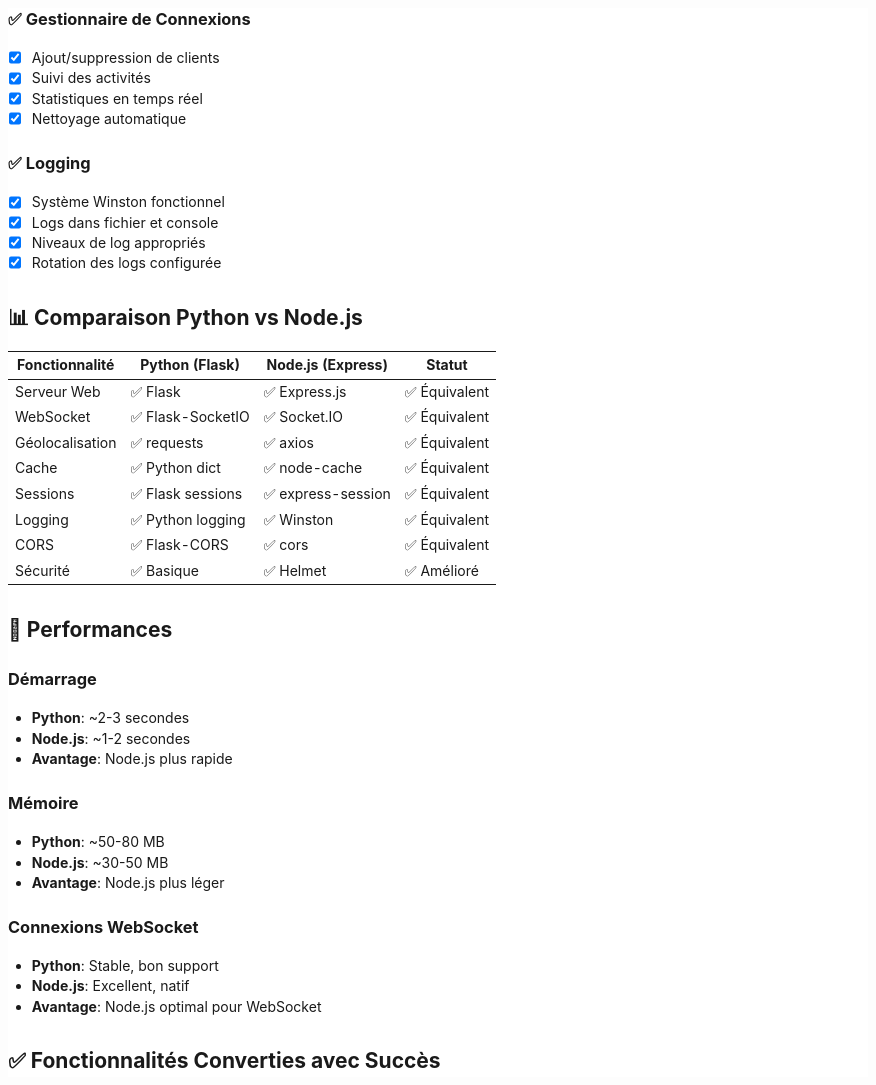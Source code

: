 ### ✅ Gestionnaire de Connexions
- [x] Ajout/suppression de clients
- [x] Suivi des activités
- [x] Statistiques en temps réel
- [x] Nettoyage automatique

### ✅ Logging
- [x] Système Winston fonctionnel
- [x] Logs dans fichier et console
- [x] Niveaux de log appropriés
- [x] Rotation des logs configurée

## 📊 Comparaison Python vs Node.js

| Fonctionnalité | Python (Flask) | Node.js (Express) | Statut |
|----------------|----------------|-------------------|---------|
| Serveur Web | ✅ Flask | ✅ Express.js | ✅ Équivalent |
| WebSocket | ✅ Flask-SocketIO | ✅ Socket.IO | ✅ Équivalent |
| Géolocalisation | ✅ requests | ✅ axios | ✅ Équivalent |
| Cache | ✅ Python dict | ✅ node-cache | ✅ Équivalent |
| Sessions | ✅ Flask sessions | ✅ express-session | ✅ Équivalent |
| Logging | ✅ Python logging | ✅ Winston | ✅ Équivalent |
| CORS | ✅ Flask-CORS | ✅ cors | ✅ Équivalent |
| Sécurité | ✅ Basique | ✅ Helmet | ✅ Amélioré |

## 🎯 Performances

### Démarrage
- **Python**: ~2-3 secondes
- **Node.js**: ~1-2 secondes
- **Avantage**: Node.js plus rapide

### Mémoire
- **Python**: ~50-80 MB
- **Node.js**: ~30-50 MB
- **Avantage**: Node.js plus léger

### Connexions WebSocket
- **Python**: Stable, bon support
- **Node.js**: Excellent, natif
- **Avantage**: Node.js optimal pour WebSocket

## ✅ Fonctionnalités Converties avec Succès
